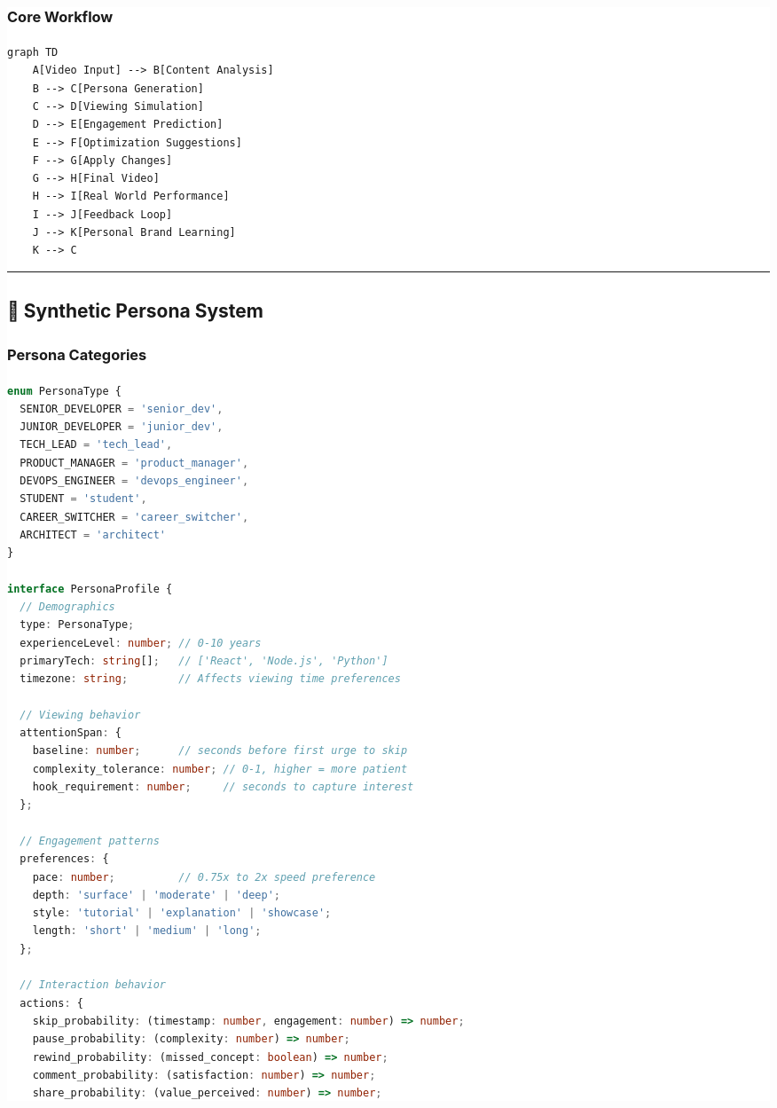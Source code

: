 ### Core Workflow

```mermaid
graph TD
    A[Video Input] --> B[Content Analysis]
    B --> C[Persona Generation]
    C --> D[Viewing Simulation]
    D --> E[Engagement Prediction]
    E --> F[Optimization Suggestions]
    F --> G[Apply Changes]
    G --> H[Final Video]
    H --> I[Real World Performance]
    I --> J[Feedback Loop]
    J --> K[Personal Brand Learning]
    K --> C
```

---

## 👥 Synthetic Persona System

### Persona Categories

```typescript
enum PersonaType {
  SENIOR_DEVELOPER = 'senior_dev',
  JUNIOR_DEVELOPER = 'junior_dev',
  TECH_LEAD = 'tech_lead',
  PRODUCT_MANAGER = 'product_manager',
  DEVOPS_ENGINEER = 'devops_engineer',
  STUDENT = 'student',
  CAREER_SWITCHER = 'career_switcher',
  ARCHITECT = 'architect'
}

interface PersonaProfile {
  // Demographics
  type: PersonaType;
  experienceLevel: number; // 0-10 years
  primaryTech: string[];   // ['React', 'Node.js', 'Python']
  timezone: string;        // Affects viewing time preferences
  
  // Viewing behavior
  attentionSpan: {
    baseline: number;      // seconds before first urge to skip
    complexity_tolerance: number; // 0-1, higher = more patient
    hook_requirement: number;     // seconds to capture interest
  };
  
  // Engagement patterns
  preferences: {
    pace: number;          // 0.75x to 2x speed preference
    depth: 'surface' | 'moderate' | 'deep';
    style: 'tutorial' | 'explanation' | 'showcase';
    length: 'short' | 'medium' | 'long';
  };
  
  // Interaction behavior
  actions: {
    skip_probability: (timestamp: number, engagement: number) => number;
    pause_probability: (complexity: number) => number;
    rewind_probability: (missed_concept: boolean) => number;
    comment_probability: (satisfaction: number) => number;
    share_probability: (value_perceived: number) => number;
```